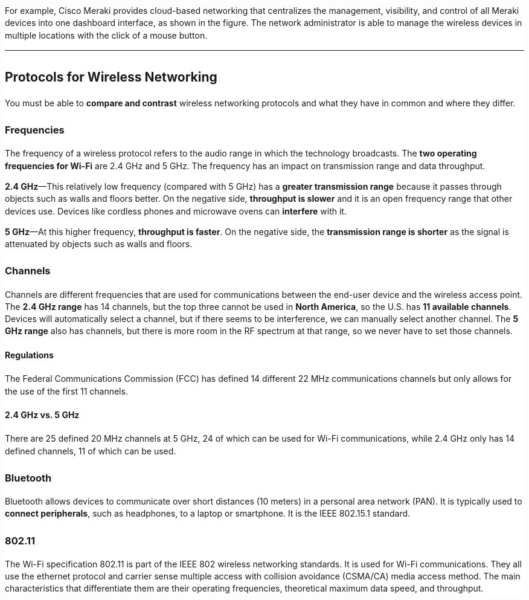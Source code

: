 For example, Cisco Meraki provides cloud-based networking that centralizes the management, visibility, and control of all Meraki devices into one dashboard interface, as shown in the figure. The network administrator is able to manage the wireless devices in multiple locations with the click of a mouse button.

---

## Protocols for Wireless Networking
You must be able to **compare and contrast** wireless networking protocols and what they have in common and where they differ.

### Frequencies
The frequency of a wireless protocol refers to the audio range in which the technology broadcasts. The **two operating frequencies for Wi-Fi** are 2.4 GHz and 5 GHz. The frequency has an impact on transmission range and data throughput.

**2.4 GHz**—This relatively low frequency (compared with 5 GHz) has a **greater transmission range** because it passes through objects such as walls and floors better. On the negative side, **throughput is slower** and it is an open frequency range that other devices use. Devices like cordless phones and microwave ovens can **interfere** with it.

**5 GHz**—At this higher frequency, **throughput is faster**. On the negative side, the **transmission range is shorter** as the signal is attenuated by objects such as walls and floors.

### Channels
Channels are different frequencies that are used for communications between the end-user device and the wireless access point. The **2.4 GHz range** has 14 channels, but the top three cannot be used in **North America**, so the U.S. has **11 available channels**. Devices will automatically select a channel, but if there seems to be interference, we can manually select another channel. The **5 GHz range** also has channels, but there is more room in the RF spectrum at that range, so we never have to set those channels.

#### Regulations
The Federal Communications Commission (FCC) has defined 14 different 22 MHz communications channels but only allows for the use of the first 11 channels.

#### 2.4 GHz vs. 5 GHz
There are 25 defined 20 MHz channels at 5 GHz, 24 of which can be used for Wi-Fi communications, while 2.4 GHz only has 14 defined channels, 11 of which can be used.

### Bluetooth
Bluetooth allows devices to communicate over short distances (10 meters) in a personal area network (PAN). It is typically used to **connect peripherals**, such as headphones, to a laptop or smartphone. It is the IEEE 802.15.1 standard.

### 802.11
The Wi-Fi specification 802.11 is part of the IEEE 802 wireless networking standards. It is used for Wi-Fi communications. They all use the ethernet protocol and carrier sense multiple access with collision avoidance (CSMA/CA) media access method. The main characteristics that differentiate them are their operating frequencies, theoretical maximum data speed, and throughput.
